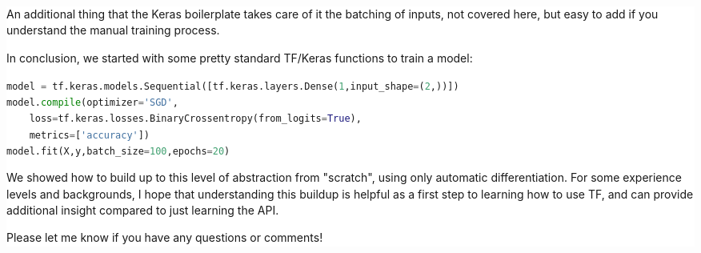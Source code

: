 An additional thing that the Keras boilerplate takes care of it the batching of inputs, not covered here, but easy to add if you understand the manual training process.

In conclusion, we started with some pretty standard TF/Keras functions to train a model:

```python
model = tf.keras.models.Sequential([tf.keras.layers.Dense(1,input_shape=(2,))])
model.compile(optimizer='SGD',
    loss=tf.keras.losses.BinaryCrossentropy(from_logits=True),
    metrics=['accuracy'])
model.fit(X,y,batch_size=100,epochs=20)
```

We showed how to build up to this level of abstraction from "scratch", using only automatic differentiation. For some experience levels and backgrounds, I hope that understanding this buildup is helpful as a first step to learning how to use TF, and can provide additional insight compared to just learning the API.

Please let me know if you have any questions or comments! 
 
